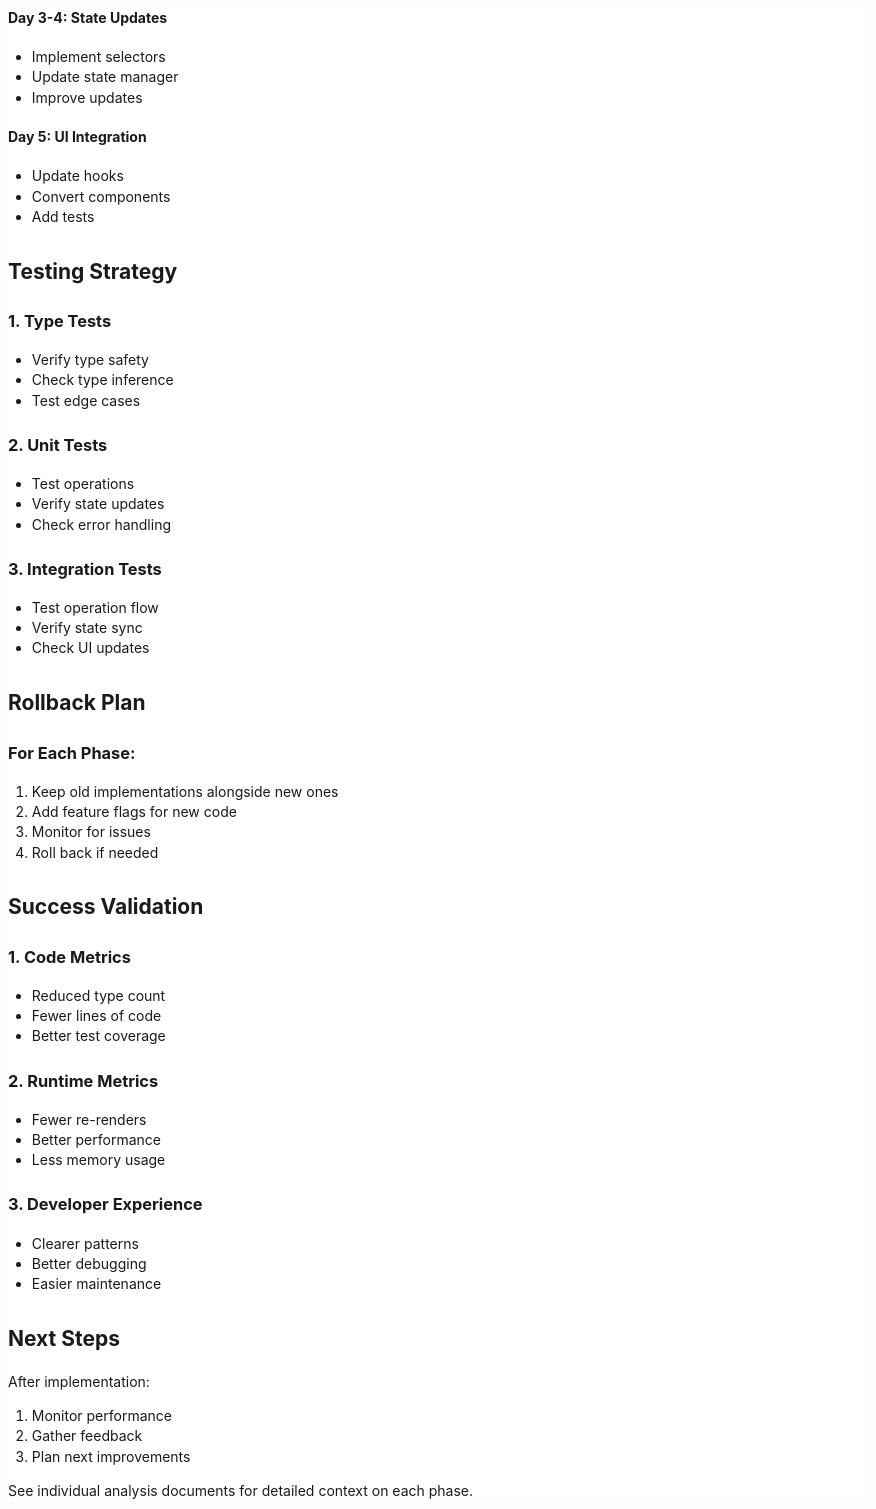 #### Day 3-4: State Updates
- Implement selectors
- Update state manager
- Improve updates

#### Day 5: UI Integration
- Update hooks
- Convert components
- Add tests

## Testing Strategy

### 1. Type Tests
- Verify type safety
- Check type inference
- Test edge cases

### 2. Unit Tests
- Test operations
- Verify state updates
- Check error handling

### 3. Integration Tests
- Test operation flow
- Verify state sync
- Check UI updates

## Rollback Plan

### For Each Phase:
1. Keep old implementations alongside new ones
2. Add feature flags for new code
3. Monitor for issues
4. Roll back if needed

## Success Validation

### 1. Code Metrics
- Reduced type count
- Fewer lines of code
- Better test coverage

### 2. Runtime Metrics
- Fewer re-renders
- Better performance
- Less memory usage

### 3. Developer Experience
- Clearer patterns
- Better debugging
- Easier maintenance

## Next Steps

After implementation:
1. Monitor performance
2. Gather feedback
3. Plan next improvements

See individual analysis documents for detailed context on each phase.

